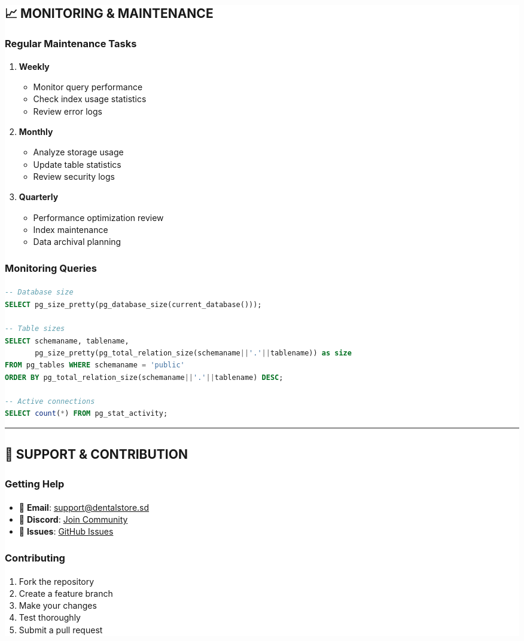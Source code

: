 
## 📈 **MONITORING & MAINTENANCE**

### **Regular Maintenance Tasks**

1. **Weekly**
   - Monitor query performance
   - Check index usage statistics
   - Review error logs

2. **Monthly**
   - Analyze storage usage
   - Update table statistics
   - Review security logs

3. **Quarterly**
   - Performance optimization review
   - Index maintenance
   - Data archival planning

### **Monitoring Queries**
```sql
-- Database size
SELECT pg_size_pretty(pg_database_size(current_database()));

-- Table sizes
SELECT schemaname, tablename, 
       pg_size_pretty(pg_total_relation_size(schemaname||'.'||tablename)) as size
FROM pg_tables WHERE schemaname = 'public'
ORDER BY pg_total_relation_size(schemaname||'.'||tablename) DESC;

-- Active connections
SELECT count(*) FROM pg_stat_activity;
```

---

## 🤝 **SUPPORT & CONTRIBUTION**

### **Getting Help**
- 📧 **Email**: support@dentalstore.sd
- 💬 **Discord**: [Join Community](https://discord.gg/dental-store-sudan)
- 🐛 **Issues**: [GitHub Issues](https://github.com/mohfadul/smile-shop-pro/issues)

### **Contributing**
1. Fork the repository
2. Create a feature branch
3. Make your changes
4. Test thoroughly
5. Submit a pull request
